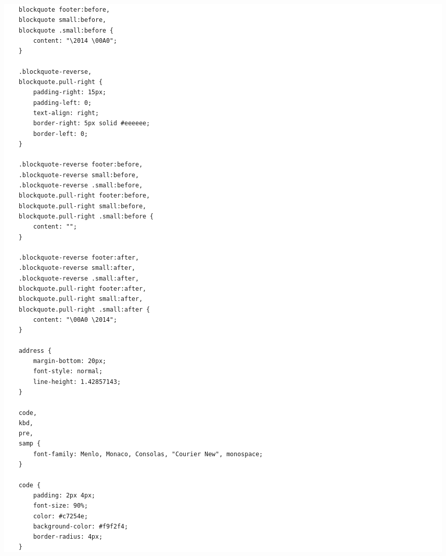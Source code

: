         blockquote footer:before,
        blockquote small:before,
        blockquote .small:before {
            content: "\2014 \00A0";
        }

        .blockquote-reverse,
        blockquote.pull-right {
            padding-right: 15px;
            padding-left: 0;
            text-align: right;
            border-right: 5px solid #eeeeee;
            border-left: 0;
        }

        .blockquote-reverse footer:before,
        .blockquote-reverse small:before,
        .blockquote-reverse .small:before,
        blockquote.pull-right footer:before,
        blockquote.pull-right small:before,
        blockquote.pull-right .small:before {
            content: "";
        }

        .blockquote-reverse footer:after,
        .blockquote-reverse small:after,
        .blockquote-reverse .small:after,
        blockquote.pull-right footer:after,
        blockquote.pull-right small:after,
        blockquote.pull-right .small:after {
            content: "\00A0 \2014";
        }

        address {
            margin-bottom: 20px;
            font-style: normal;
            line-height: 1.42857143;
        }

        code,
        kbd,
        pre,
        samp {
            font-family: Menlo, Monaco, Consolas, "Courier New", monospace;
        }

        code {
            padding: 2px 4px;
            font-size: 90%;
            color: #c7254e;
            background-color: #f9f2f4;
            border-radius: 4px;
        }
